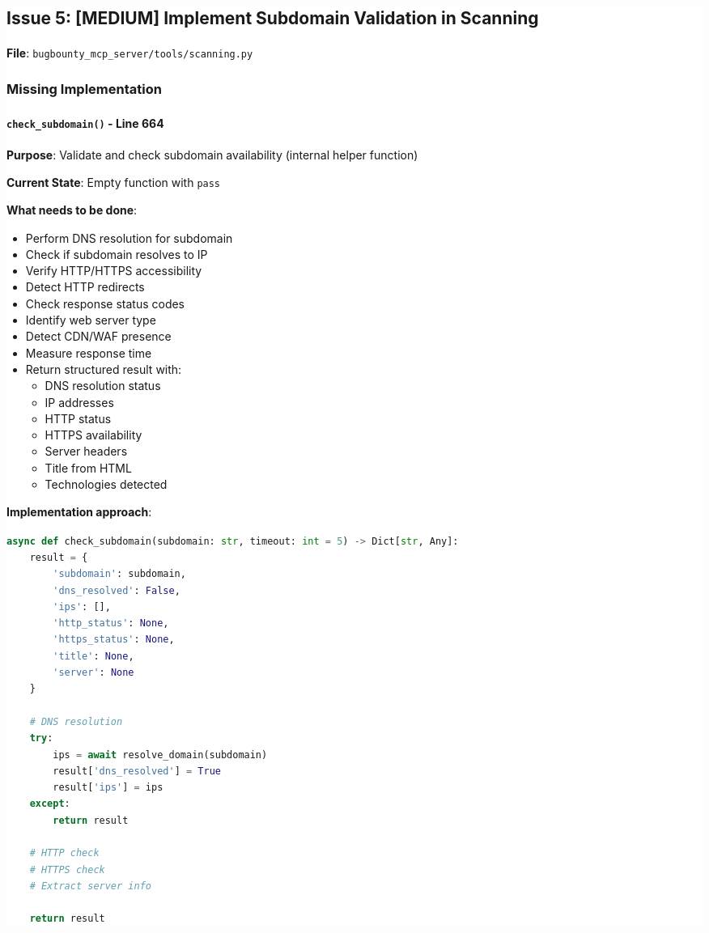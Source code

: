 
## Issue 5: [MEDIUM] Implement Subdomain Validation in Scanning

**File**: `bugbounty_mcp_server/tools/scanning.py`

### Missing Implementation

#### `check_subdomain()` - Line 664
**Purpose**: Validate and check subdomain availability (internal helper function)

**Current State**: Empty function with `pass`

**What needs to be done**:
- Perform DNS resolution for subdomain
- Check if subdomain resolves to IP
- Verify HTTP/HTTPS accessibility
- Detect HTTP redirects
- Check response status codes
- Identify web server type
- Detect CDN/WAF presence
- Measure response time
- Return structured result with:
  - DNS resolution status
  - IP addresses
  - HTTP status
  - HTTPS availability
  - Server headers
  - Title from HTML
  - Technologies detected

**Implementation approach**:
```python
async def check_subdomain(subdomain: str, timeout: int = 5) -> Dict[str, Any]:
    result = {
        'subdomain': subdomain,
        'dns_resolved': False,
        'ips': [],
        'http_status': None,
        'https_status': None,
        'title': None,
        'server': None
    }
    
    # DNS resolution
    try:
        ips = await resolve_domain(subdomain)
        result['dns_resolved'] = True
        result['ips'] = ips
    except:
        return result
    
    # HTTP check
    # HTTPS check
    # Extract server info
    
    return result
```
